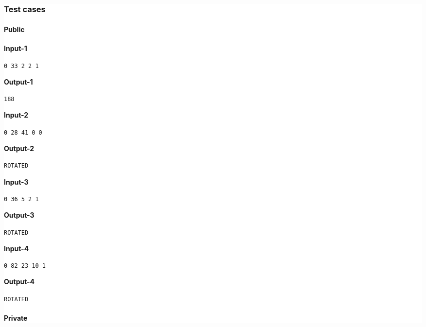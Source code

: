 ### Test cases

#### Public

**Input-1**

```text
0 33 2 2 1

```

**Output-1**

```text
188

```

**Input-2**

```text
0 28 41 0 0

```

**Output-2**

```text
ROTATED

```

**Input-3**

```text
0 36 5 2 1

```

**Output-3**

```text
ROTATED

```

**Input-4**

```text
0 82 23 10 1

```

**Output-4**

```text
ROTATED

```

#### Private
